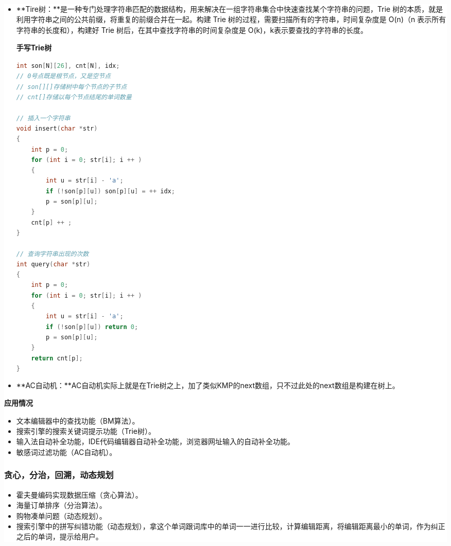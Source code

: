 - **Tire树：**是一种专门处理字符串匹配的数据结构，用来解决在一组字符串集合中快速查找某个字符串的问题，Trie 树的本质，就是利用字符串之间的公共前缀，将重复的前缀合并在一起。构建 Trie 树的过程，需要扫描所有的字符串，时间复杂度是 O(n)（n 表示所有字符串的长度和），构建好 Trie 树后，在其中查找字符串的时间复杂度是 O(k)，k表示要查找的字符串的长度。

  **手写Trie树**

  ```c++
  int son[N][26], cnt[N], idx;
  // 0号点既是根节点，又是空节点
  // son[][]存储树中每个节点的子节点
  // cnt[]存储以每个节点结尾的单词数量
  
  // 插入一个字符串
  void insert(char *str)
  {
      int p = 0;
      for (int i = 0; str[i]; i ++ )
      {
          int u = str[i] - 'a';
          if (!son[p][u]) son[p][u] = ++ idx;
          p = son[p][u];
      }
      cnt[p] ++ ;
  }
  
  // 查询字符串出现的次数
  int query(char *str)
  {
      int p = 0;
      for (int i = 0; str[i]; i ++ )
      {
          int u = str[i] - 'a';
          if (!son[p][u]) return 0;
          p = son[p][u];
      }
      return cnt[p];
  }
  ```

- **AC自动机：**AC自动机实际上就是在Trie树之上，加了类似KMP的next数组，只不过此处的next数组是构建在树上。

**应用情况**

- 文本编辑器中的查找功能（BM算法）。
- 搜索引擎的搜索关键词提示功能（Trie树）。
- 输入法自动补全功能，IDE代码编辑器自动补全功能，浏览器网址输入的自动补全功能。
- 敏感词过滤功能（AC自动机）。

### 贪心，分治，回溯，动态规划

- 霍夫曼编码实现数据压缩（贪心算法）。
- 海量订单排序（分治算法）。
- 购物凑单问题（动态规划）。
- 搜索引擎中的拼写纠错功能（动态规划），拿这个单词跟词库中的单词一一进行比较，计算编辑距离，将编辑距离最小的单词，作为纠正之后的单词，提示给用户。
